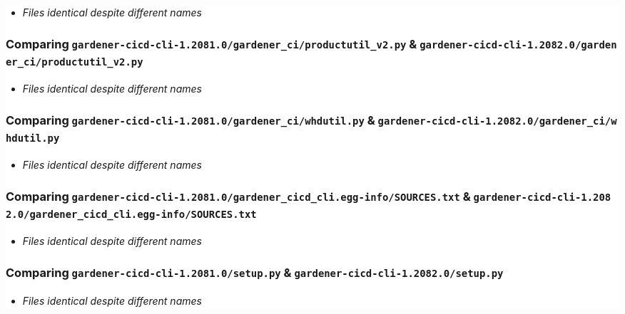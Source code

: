  * *Files identical despite different names*

### Comparing `gardener-cicd-cli-1.2081.0/gardener_ci/productutil_v2.py` & `gardener-cicd-cli-1.2082.0/gardener_ci/productutil_v2.py`

 * *Files identical despite different names*

### Comparing `gardener-cicd-cli-1.2081.0/gardener_ci/whdutil.py` & `gardener-cicd-cli-1.2082.0/gardener_ci/whdutil.py`

 * *Files identical despite different names*

### Comparing `gardener-cicd-cli-1.2081.0/gardener_cicd_cli.egg-info/SOURCES.txt` & `gardener-cicd-cli-1.2082.0/gardener_cicd_cli.egg-info/SOURCES.txt`

 * *Files identical despite different names*

### Comparing `gardener-cicd-cli-1.2081.0/setup.py` & `gardener-cicd-cli-1.2082.0/setup.py`

 * *Files identical despite different names*

